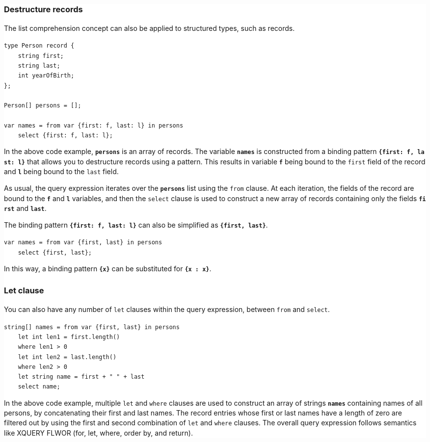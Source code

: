 ### Destructure records

The list comprehension concept can also be applied to structured types, such as records.

```ballerina
type Person record {
    string first;
    string last;
    int yearOfBirth;
};

Person[] persons = [];

var names = from var {first: f, last: l} in persons
    select {first: f, last: l};
```

In the above code example, **``persons``** is an array of records. The variable **``names``** is constructed from a binding pattern **``{first: f, last: l}``** that allows you to destructure records using a pattern. This results in variable **``f``** being bound to the ``first`` field of the record and **``l``** being bound to the ``last`` field.  

As usual, the query expression iterates over the **``persons``** list using the ``from`` clause. At each iteration, the fields of the record are bound to the **``f``** and **``l``** variables, and then the ``select`` clause is used to construct a new array of records containing only the fields **``first``** and **``last``**.

The binding pattern **``{first: f, last: l}``** can also be simplified as **``{first, last}``**.

```ballerina
var names = from var {first, last} in persons
    select {first, last};
```

In this way, a binding pattern **``{x}``** can be substituted for **``{x : x}``**.

### Let clause

You can also have any number of ``let`` clauses within the query expression, between ``from`` and ``select``.

```ballerina
string[] names = from var {first, last} in persons
    let int len1 = first.length()
    where len1 > 0
    let int len2 = last.length()
    where len2 > 0
    let string name = first + " " + last
    select name;
```

In the above code example, multiple ``let`` and ``where`` clauses are used to construct an array of strings **``names``** containing names of all persons, by concatenating their first and last names. The record entries whose first or last names have a length of zero are filtered out by using the first and second combination of ``let`` and ``where`` clauses. The overall query expression follows semantics like XQUERY FLWOR (for, let, where, order by, and return).
